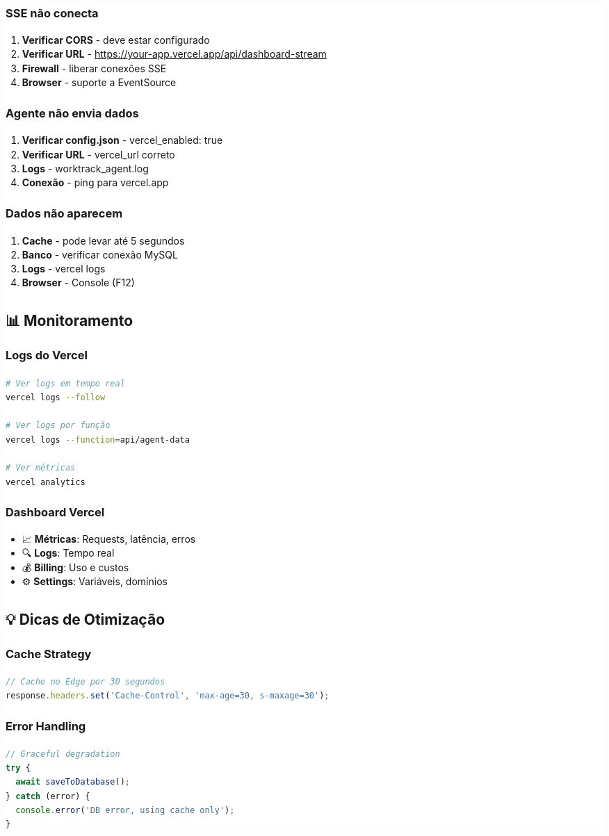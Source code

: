 ### SSE não conecta
1. **Verificar CORS** - deve estar configurado
2. **Verificar URL** - https://your-app.vercel.app/api/dashboard-stream
3. **Firewall** - liberar conexões SSE
4. **Browser** - suporte a EventSource

### Agente não envia dados
1. **Verificar config.json** - vercel_enabled: true
2. **Verificar URL** - vercel_url correto
3. **Logs** - worktrack_agent.log
4. **Conexão** - ping para vercel.app

### Dados não aparecem
1. **Cache** - pode levar até 5 segundos
2. **Banco** - verificar conexão MySQL
3. **Logs** - vercel logs
4. **Browser** - Console (F12)

## 📊 Monitoramento

### Logs do Vercel
```bash
# Ver logs em tempo real
vercel logs --follow

# Ver logs por função
vercel logs --function=api/agent-data

# Ver métricas
vercel analytics
```

### Dashboard Vercel
- 📈 **Métricas**: Requests, latência, erros
- 🔍 **Logs**: Tempo real
- 💰 **Billing**: Uso e custos
- ⚙️ **Settings**: Variáveis, domínios

## 💡 Dicas de Otimização

### Cache Strategy
```javascript
// Cache no Edge por 30 segundos
response.headers.set('Cache-Control', 'max-age=30, s-maxage=30');
```

### Error Handling
```javascript
// Graceful degradation
try {
  await saveToDatabase();
} catch (error) {
  console.error('DB error, using cache only');
}
```
